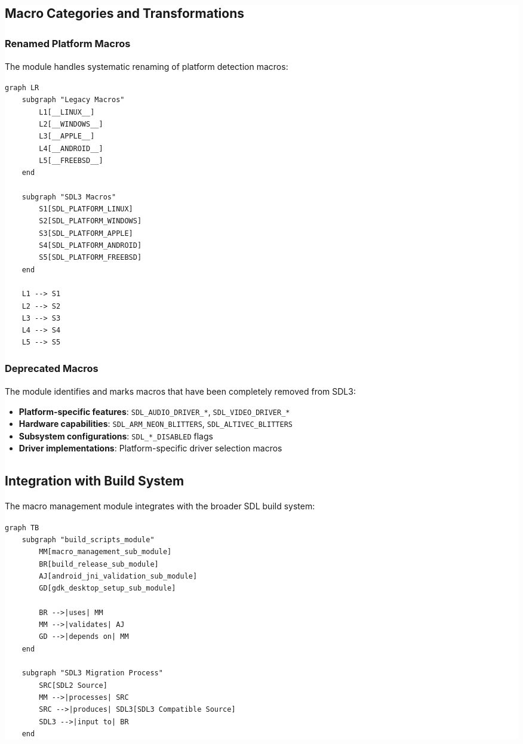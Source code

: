 ## Macro Categories and Transformations

### Renamed Platform Macros
The module handles systematic renaming of platform detection macros:

```mermaid
graph LR
    subgraph "Legacy Macros"
        L1[__LINUX__]
        L2[__WINDOWS__]
        L3[__APPLE__]
        L4[__ANDROID__]
        L5[__FREEBSD__]
    end
    
    subgraph "SDL3 Macros"
        S1[SDL_PLATFORM_LINUX]
        S2[SDL_PLATFORM_WINDOWS]
        S3[SDL_PLATFORM_APPLE]
        S4[SDL_PLATFORM_ANDROID]
        S5[SDL_PLATFORM_FREEBSD]
    end
    
    L1 --> S1
    L2 --> S2
    L3 --> S3
    L4 --> S4
    L5 --> S5
```

### Deprecated Macros
The module identifies and marks macros that have been completely removed from SDL3:

- **Platform-specific features**: `SDL_AUDIO_DRIVER_*`, `SDL_VIDEO_DRIVER_*`
- **Hardware capabilities**: `SDL_ARM_NEON_BLITTERS`, `SDL_ALTIVEC_BLITTERS`
- **Subsystem configurations**: `SDL_*_DISABLED` flags
- **Driver implementations**: Platform-specific driver selection macros

## Integration with Build System

The macro management module integrates with the broader SDL build system:

```mermaid
graph TB
    subgraph "build_scripts_module"
        MM[macro_management_sub_module]
        BR[build_release_sub_module]
        AJ[android_jni_validation_sub_module]
        GD[gdk_desktop_setup_sub_module]
        
        BR -->|uses| MM
        MM -->|validates| AJ
        GD -->|depends on| MM
    end
    
    subgraph "SDL3 Migration Process"
        SRC[SDL2 Source]
        MM -->|processes| SRC
        SRC -->|produces| SDL3[SDL3 Compatible Source]
        SDL3 -->|input to| BR
    end
```
